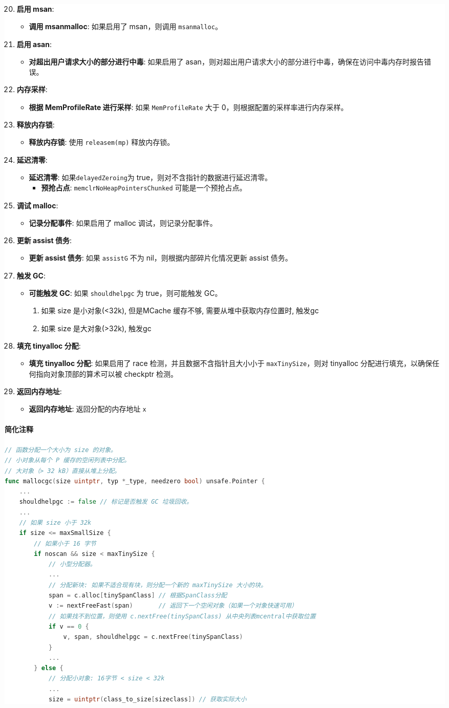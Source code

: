 20. **启用 msan**:

    - **调用 msanmalloc**: 如果启用了 msan，则调用 `msanmalloc`。

21. **启用 asan**:

    - **对超出用户请求大小的部分进行中毒**: 如果启用了 asan，则对超出用户请求大小的部分进行中毒，确保在访问中毒内存时报告错误。

22. **内存采样**:

    - **根据 MemProfileRate 进行采样**: 如果 `MemProfileRate` 大于 0，则根据配置的采样率进行内存采样。

23. **释放内存锁**:

    - **释放内存锁**: 使用 `releasem(mp)` 释放内存锁。

24. **延迟清零**:

    - **延迟清零**: 如果`delayedZeroing`为 true，则对不含指针的数据进行延迟清零。
        - **预抢占点**: `memclrNoHeapPointersChunked` 可能是一个预抢占点。

25. **调试 malloc**:

    - **记录分配事件**: 如果启用了 malloc 调试，则记录分配事件。

26. **更新 assist 债务**:

    - **更新 assist 债务**: 如果 `assistG` 不为 nil，则根据内部碎片化情况更新 assist 债务。

27. **触发 GC**:

    - **可能触发 GC**: 如果 `shouldhelpgc` 为 true，则可能触发 GC。

        1. 如果 size 是小对象(<32k), 但是MCache 缓存不够, 需要从堆中获取内存位置时, 触发gc

        2. 如果 size 是大对象(>32k), 触发gc

28. **填充 tinyalloc 分配**:

    - **填充 tinyalloc 分配**: 如果启用了 race 检测，并且数据不含指针且大小小于 `maxTinySize`，则对 tinyalloc
      分配进行填充，以确保任何指向对象顶部的算术可以被 checkptr 检测。

29. **返回内存地址**:

    - **返回内存地址**: 返回分配的内存地址 `x`

#### 简化注释

```go
// 函数分配一个大小为 size 的对象。
// 小对象从每个 P 缓存的空闲列表中分配。
// 大对象（> 32 kB）直接从堆上分配。
func mallocgc(size uintptr, typ *_type, needzero bool) unsafe.Pointer {
	...
	shouldhelpgc := false // 标记是否触发 GC 垃圾回收。
	...
	// 如果 size 小于 32k
	if size <= maxSmallSize {
		// 如果小于 16 字节
		if noscan && size < maxTinySize {
			// 小型分配器。
			...
			// 分配新块: 如果不适合现有块，则分配一个新的 maxTinySize 大小的块。
			span = c.alloc[tinySpanClass] // 根据SpanClass分配
			v := nextFreeFast(span)       // 返回下一个空闲对象（如果一个对象快速可用）
			// 如果找不到位置，则使用 c.nextFree(tinySpanClass) 从中央列表mcentral中获取位置
			if v == 0 {
				v, span, shouldhelpgc = c.nextFree(tinySpanClass)
			}
			...
		} else {
			// 分配小对象: 16字节 < size < 32k
			...
			size = uintptr(class_to_size[sizeclass]) // 获取实际大小
```